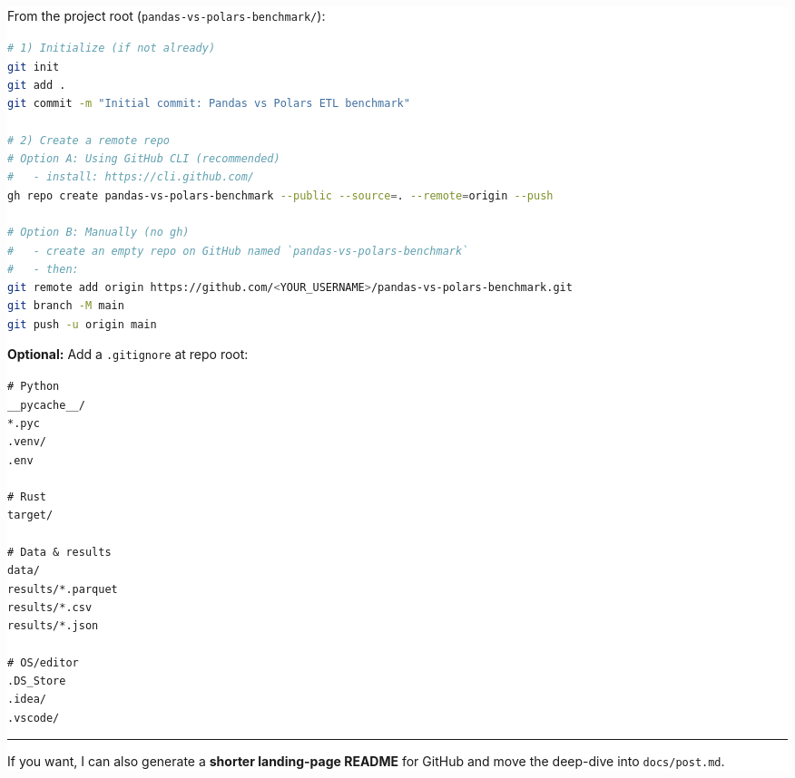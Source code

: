 From the project root (`pandas-vs-polars-benchmark/`):

```bash
# 1) Initialize (if not already)
git init
git add .
git commit -m "Initial commit: Pandas vs Polars ETL benchmark"

# 2) Create a remote repo
# Option A: Using GitHub CLI (recommended)
#   - install: https://cli.github.com/
gh repo create pandas-vs-polars-benchmark --public --source=. --remote=origin --push

# Option B: Manually (no gh)
#   - create an empty repo on GitHub named `pandas-vs-polars-benchmark`
#   - then:
git remote add origin https://github.com/<YOUR_USERNAME>/pandas-vs-polars-benchmark.git
git branch -M main
git push -u origin main
```

**Optional:** Add a `.gitignore` at repo root:

```
# Python
__pycache__/
*.pyc
.venv/
.env

# Rust
target/

# Data & results
data/
results/*.parquet
results/*.csv
results/*.json

# OS/editor
.DS_Store
.idea/
.vscode/
```

---

If you want, I can also generate a **shorter landing-page README** for GitHub and move the deep-dive into `docs/post.md`.

